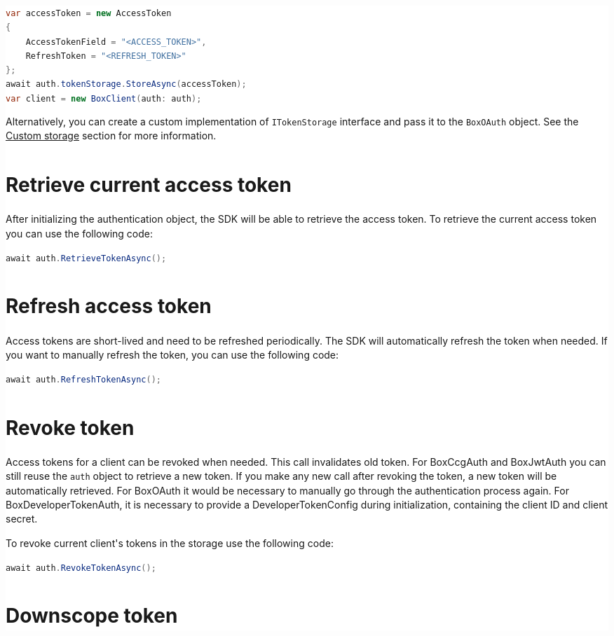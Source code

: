 ```c#
var accessToken = new AccessToken
{
    AccessTokenField = "<ACCESS_TOKEN>",
    RefreshToken = "<REFRESH_TOKEN>"
};
await auth.tokenStorage.StoreAsync(accessToken);
var client = new BoxClient(auth: auth);
```

Alternatively, you can create a custom implementation of `ITokenStorage` interface and pass it to the `BoxOAuth` object.
See the [Custom storage](#custom-storage) section for more information.

# Retrieve current access token

After initializing the authentication object, the SDK will be able to retrieve the access token.
To retrieve the current access token you can use the following code:



```c#
await auth.RetrieveTokenAsync();
```

# Refresh access token

Access tokens are short-lived and need to be refreshed periodically. The SDK will automatically refresh the token when needed.
If you want to manually refresh the token, you can use the following code:



```c#
await auth.RefreshTokenAsync();
```

# Revoke token

Access tokens for a client can be revoked when needed. This call invalidates old token.
For BoxCcgAuth and BoxJwtAuth you can still reuse the `auth` object to retrieve a new token.
If you make any new call after revoking the token, a new token will be automatically retrieved.
For BoxOAuth it would be necessary to manually go through the authentication process again.
For BoxDeveloperTokenAuth, it is necessary to provide a DeveloperTokenConfig during initialization,
containing the client ID and client secret.

To revoke current client's tokens in the storage use the following code:



```c#
await auth.RevokeTokenAsync();
```

# Downscope token
